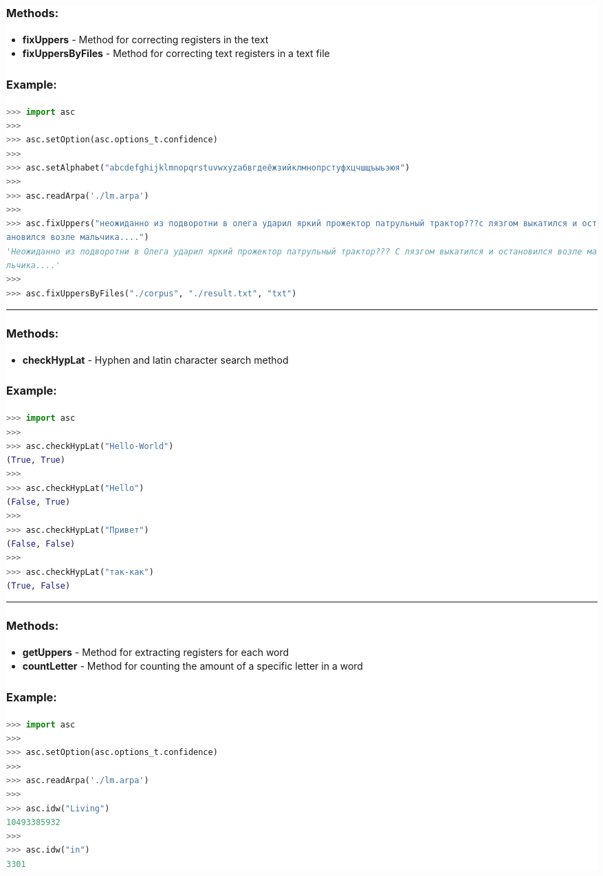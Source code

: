 
### Methods:
- **fixUppers** - Method for correcting registers in the text
- **fixUppersByFiles** - Method for correcting text registers in a text file

### Example:
```python
>>> import asc
>>>
>>> asc.setOption(asc.options_t.confidence)
>>>
>>> asc.setAlphabet("abcdefghijklmnopqrstuvwxyzабвгдеёжзийклмнопрстуфхцчшщъыьэюя")
>>>
>>> asc.readArpa('./lm.arpa')
>>>
>>> asc.fixUppers("неожиданно из подворотни в олега ударил яркий прожектор патрульный трактор???с лязгом выкатился и остановился возле мальчика....")
'Неожиданно из подворотни в Олега ударил яркий прожектор патрульный трактор??? С лязгом выкатился и остановился возле мальчика....'
>>>
>>> asc.fixUppersByFiles("./corpus", "./result.txt", "txt")
```

---

### Methods:
- **checkHypLat** - Hyphen and latin character search method

### Example:
```python
>>> import asc
>>>
>>> asc.checkHypLat("Hello-World")
(True, True)
>>>
>>> asc.checkHypLat("Hello")
(False, True)
>>>
>>> asc.checkHypLat("Привет")
(False, False)
>>>
>>> asc.checkHypLat("так-как")
(True, False)
```

---

### Methods:
- **getUppers** - Method for extracting registers for each word
- **countLetter** - Method for counting the amount of a specific letter in a word

### Example:
```python
>>> import asc
>>>
>>> asc.setOption(asc.options_t.confidence)
>>>
>>> asc.readArpa('./lm.arpa')
>>>
>>> asc.idw("Living")
10493385932
>>>
>>> asc.idw("in")
3301
```